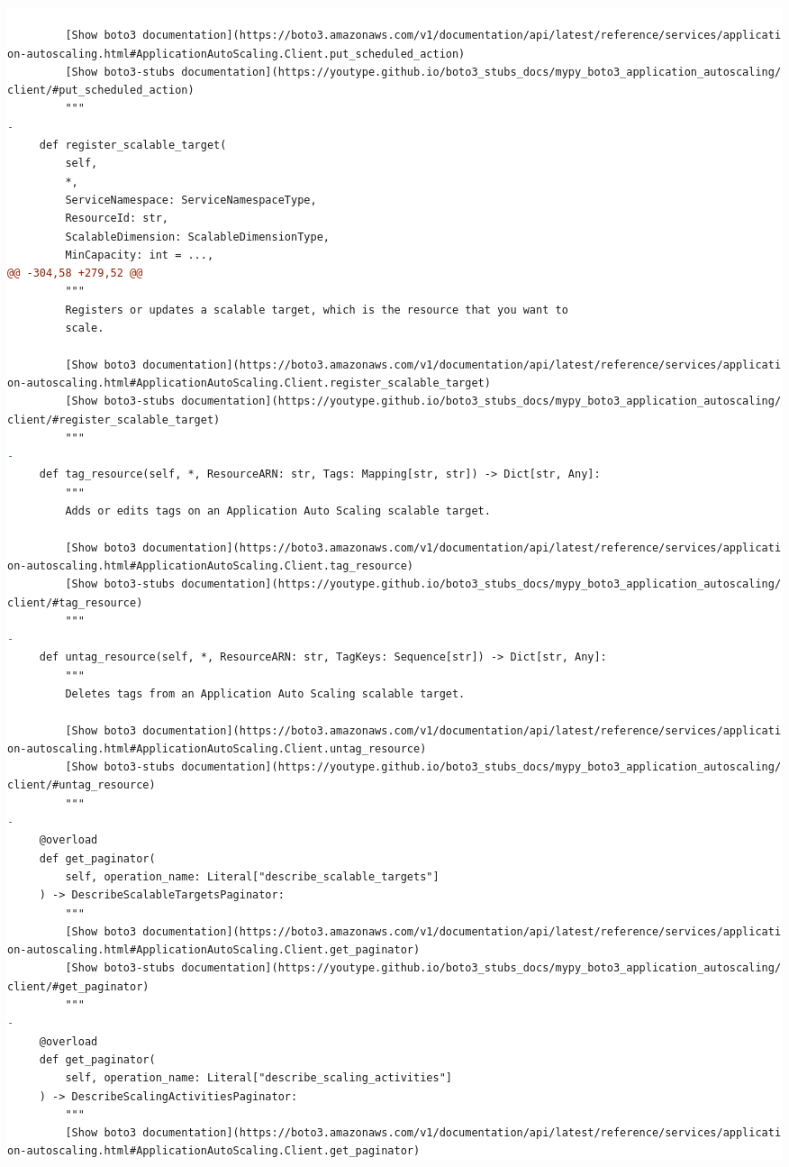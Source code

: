 ```diff
 
         [Show boto3 documentation](https://boto3.amazonaws.com/v1/documentation/api/latest/reference/services/application-autoscaling.html#ApplicationAutoScaling.Client.put_scheduled_action)
         [Show boto3-stubs documentation](https://youtype.github.io/boto3_stubs_docs/mypy_boto3_application_autoscaling/client/#put_scheduled_action)
         """
-
     def register_scalable_target(
         self,
         *,
         ServiceNamespace: ServiceNamespaceType,
         ResourceId: str,
         ScalableDimension: ScalableDimensionType,
         MinCapacity: int = ...,
@@ -304,58 +279,52 @@
         """
         Registers or updates a scalable target, which is the resource that you want to
         scale.
 
         [Show boto3 documentation](https://boto3.amazonaws.com/v1/documentation/api/latest/reference/services/application-autoscaling.html#ApplicationAutoScaling.Client.register_scalable_target)
         [Show boto3-stubs documentation](https://youtype.github.io/boto3_stubs_docs/mypy_boto3_application_autoscaling/client/#register_scalable_target)
         """
-
     def tag_resource(self, *, ResourceARN: str, Tags: Mapping[str, str]) -> Dict[str, Any]:
         """
         Adds or edits tags on an Application Auto Scaling scalable target.
 
         [Show boto3 documentation](https://boto3.amazonaws.com/v1/documentation/api/latest/reference/services/application-autoscaling.html#ApplicationAutoScaling.Client.tag_resource)
         [Show boto3-stubs documentation](https://youtype.github.io/boto3_stubs_docs/mypy_boto3_application_autoscaling/client/#tag_resource)
         """
-
     def untag_resource(self, *, ResourceARN: str, TagKeys: Sequence[str]) -> Dict[str, Any]:
         """
         Deletes tags from an Application Auto Scaling scalable target.
 
         [Show boto3 documentation](https://boto3.amazonaws.com/v1/documentation/api/latest/reference/services/application-autoscaling.html#ApplicationAutoScaling.Client.untag_resource)
         [Show boto3-stubs documentation](https://youtype.github.io/boto3_stubs_docs/mypy_boto3_application_autoscaling/client/#untag_resource)
         """
-
     @overload
     def get_paginator(
         self, operation_name: Literal["describe_scalable_targets"]
     ) -> DescribeScalableTargetsPaginator:
         """
         [Show boto3 documentation](https://boto3.amazonaws.com/v1/documentation/api/latest/reference/services/application-autoscaling.html#ApplicationAutoScaling.Client.get_paginator)
         [Show boto3-stubs documentation](https://youtype.github.io/boto3_stubs_docs/mypy_boto3_application_autoscaling/client/#get_paginator)
         """
-
     @overload
     def get_paginator(
         self, operation_name: Literal["describe_scaling_activities"]
     ) -> DescribeScalingActivitiesPaginator:
         """
         [Show boto3 documentation](https://boto3.amazonaws.com/v1/documentation/api/latest/reference/services/application-autoscaling.html#ApplicationAutoScaling.Client.get_paginator)
```
